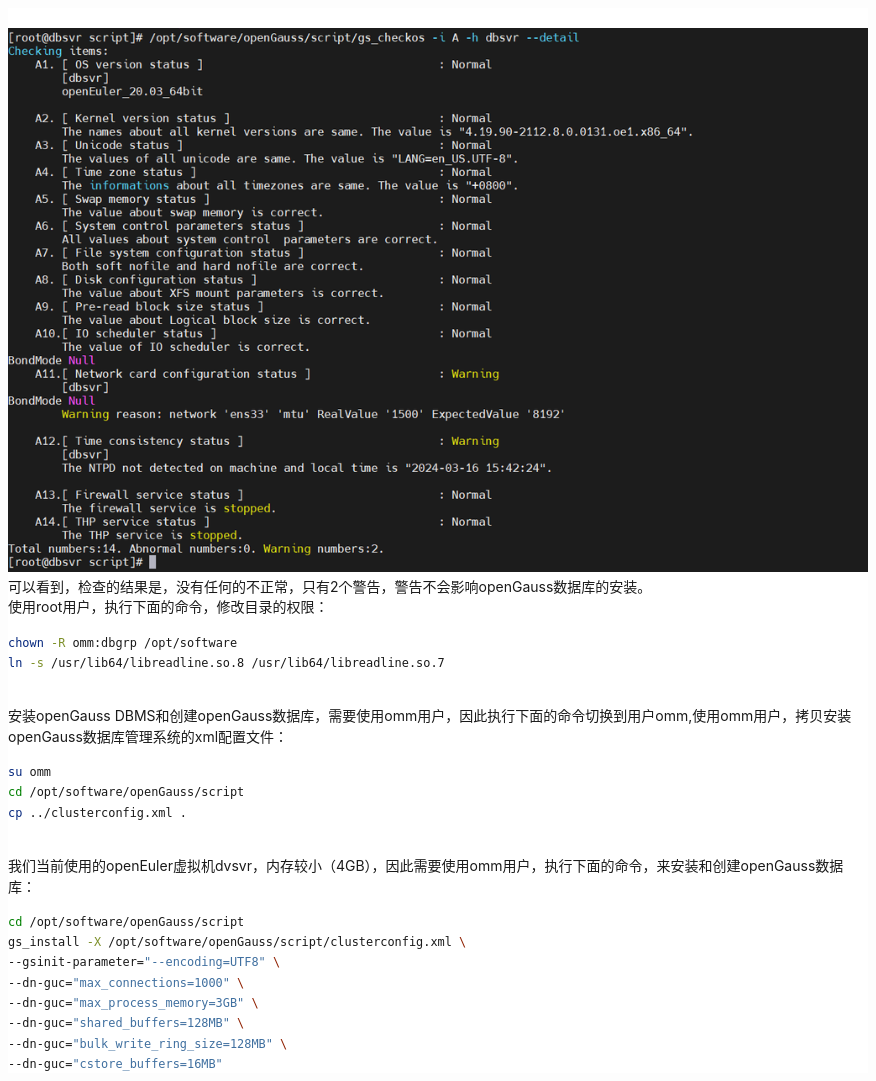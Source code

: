 <br>![alt text](docker.assets/1710575037905.png)
<br>可以看到，检查的结果是，没有任何的不正常，只有2个警告，警告不会影响openGauss数据库的安装。
<br>使用root用户，执行下面的命令，修改目录的权限：

```bash
chown -R omm:dbgrp /opt/software
ln -s /usr/lib64/libreadline.so.8 /usr/lib64/libreadline.so.7
```
<br>安装openGauss DBMS和创建openGauss数据库，需要使用omm用户，因此执行下面的命令切换到用户omm,使用omm用户，拷贝安装openGauss数据库管理系统的xml配置文件：

```bash
su omm
cd /opt/software/openGauss/script
cp ../clusterconfig.xml .
```
<br>我们当前使用的openEuler虚拟机dvsvr，内存较小（4GB），因此需要使用omm用户，执行下面的命令，来安装和创建openGauss数据库：

```bash
cd /opt/software/openGauss/script
gs_install -X /opt/software/openGauss/script/clusterconfig.xml \
--gsinit-parameter="--encoding=UTF8" \
--dn-guc="max_connections=1000" \
--dn-guc="max_process_memory=3GB" \
--dn-guc="shared_buffers=128MB" \
--dn-guc="bulk_write_ring_size=128MB" \
--dn-guc="cstore_buffers=16MB"

```